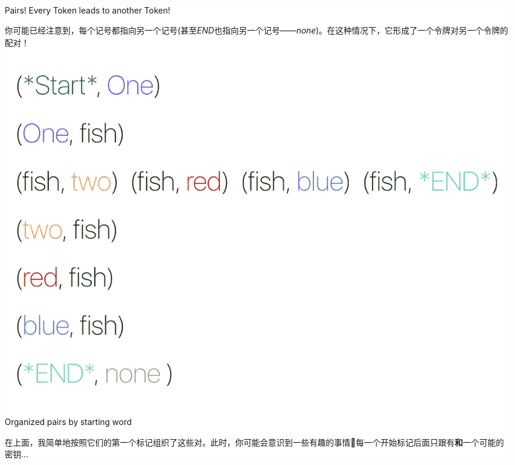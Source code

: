 Pairs! Every Token leads to another Token!

你可能已经注意到，每个记号都指向另一个记号(甚至*END*也指向另一个记号——*none*)。在这种情况下，它形成了一个令牌对另一个令牌的配对！

![](img/9dcaca6fa0973722df937d8d98f7f22b.png)

Organized pairs by starting word

在上面，我简单地按照它们的第一个标记组织了这些对。此时，你可能会意识到一些有趣的事情🤔每一个开始标记后面只跟有**和**一个可能的密钥…
